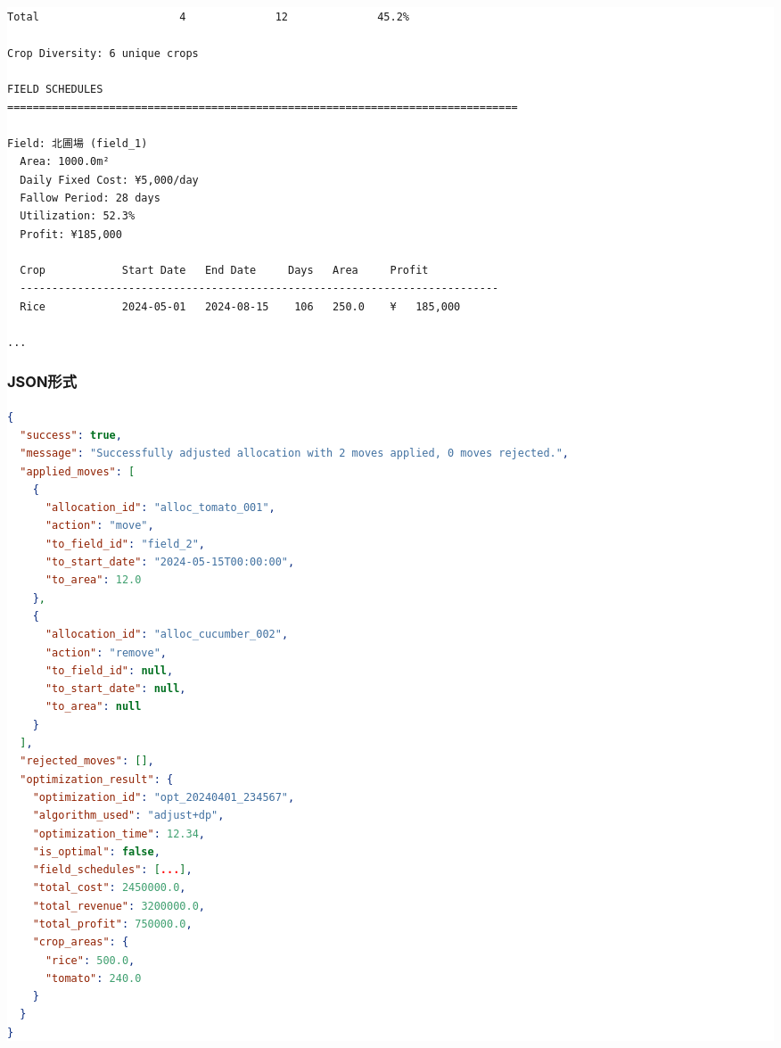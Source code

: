 ```
Total                      4              12              45.2%

Crop Diversity: 6 unique crops

FIELD SCHEDULES
================================================================================

Field: 北圃場 (field_1)
  Area: 1000.0m²
  Daily Fixed Cost: ¥5,000/day
  Fallow Period: 28 days
  Utilization: 52.3%
  Profit: ¥185,000

  Crop            Start Date   End Date     Days   Area     Profit      
  ---------------------------------------------------------------------------
  Rice            2024-05-01   2024-08-15    106   250.0    ¥   185,000

...
```

### JSON形式

```json
{
  "success": true,
  "message": "Successfully adjusted allocation with 2 moves applied, 0 moves rejected.",
  "applied_moves": [
    {
      "allocation_id": "alloc_tomato_001",
      "action": "move",
      "to_field_id": "field_2",
      "to_start_date": "2024-05-15T00:00:00",
      "to_area": 12.0
    },
    {
      "allocation_id": "alloc_cucumber_002",
      "action": "remove",
      "to_field_id": null,
      "to_start_date": null,
      "to_area": null
    }
  ],
  "rejected_moves": [],
  "optimization_result": {
    "optimization_id": "opt_20240401_234567",
    "algorithm_used": "adjust+dp",
    "optimization_time": 12.34,
    "is_optimal": false,
    "field_schedules": [...],
    "total_cost": 2450000.0,
    "total_revenue": 3200000.0,
    "total_profit": 750000.0,
    "crop_areas": {
      "rice": 500.0,
      "tomato": 240.0
    }
  }
}
```
